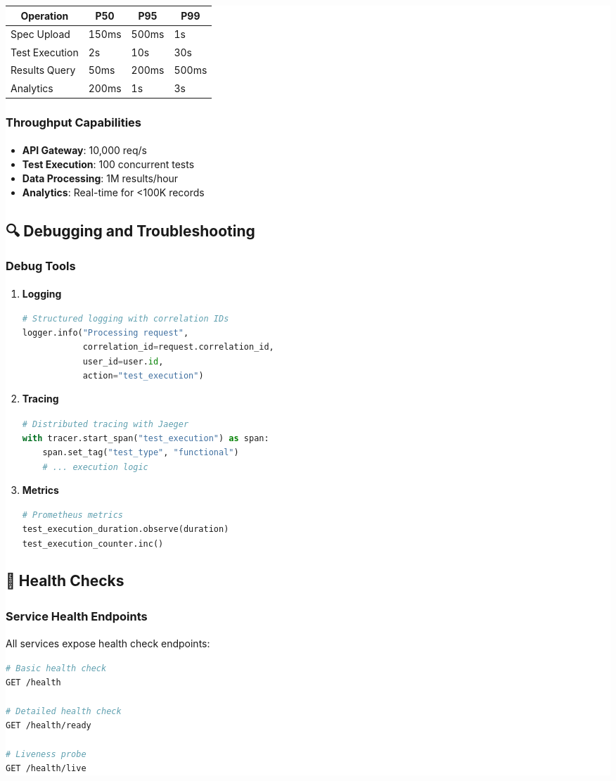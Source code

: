 | Operation | P50 | P95 | P99 |
|-----------|-----|-----|-----|
| Spec Upload | 150ms | 500ms | 1s |
| Test Execution | 2s | 10s | 30s |
| Results Query | 50ms | 200ms | 500ms |
| Analytics | 200ms | 1s | 3s |

### Throughput Capabilities

- **API Gateway**: 10,000 req/s
- **Test Execution**: 100 concurrent tests
- **Data Processing**: 1M results/hour
- **Analytics**: Real-time for <100K records

## 🔍 Debugging and Troubleshooting

### Debug Tools

1. **Logging**
   ```python
   # Structured logging with correlation IDs
   logger.info("Processing request", 
               correlation_id=request.correlation_id,
               user_id=user.id,
               action="test_execution")
   ```

2. **Tracing**
   ```python
   # Distributed tracing with Jaeger
   with tracer.start_span("test_execution") as span:
       span.set_tag("test_type", "functional")
       # ... execution logic
   ```

3. **Metrics**
   ```python
   # Prometheus metrics
   test_execution_duration.observe(duration)
   test_execution_counter.inc()
   ```

## 🚦 Health Checks

### Service Health Endpoints

All services expose health check endpoints:

```bash
# Basic health check
GET /health

# Detailed health check
GET /health/ready

# Liveness probe
GET /health/live
```
